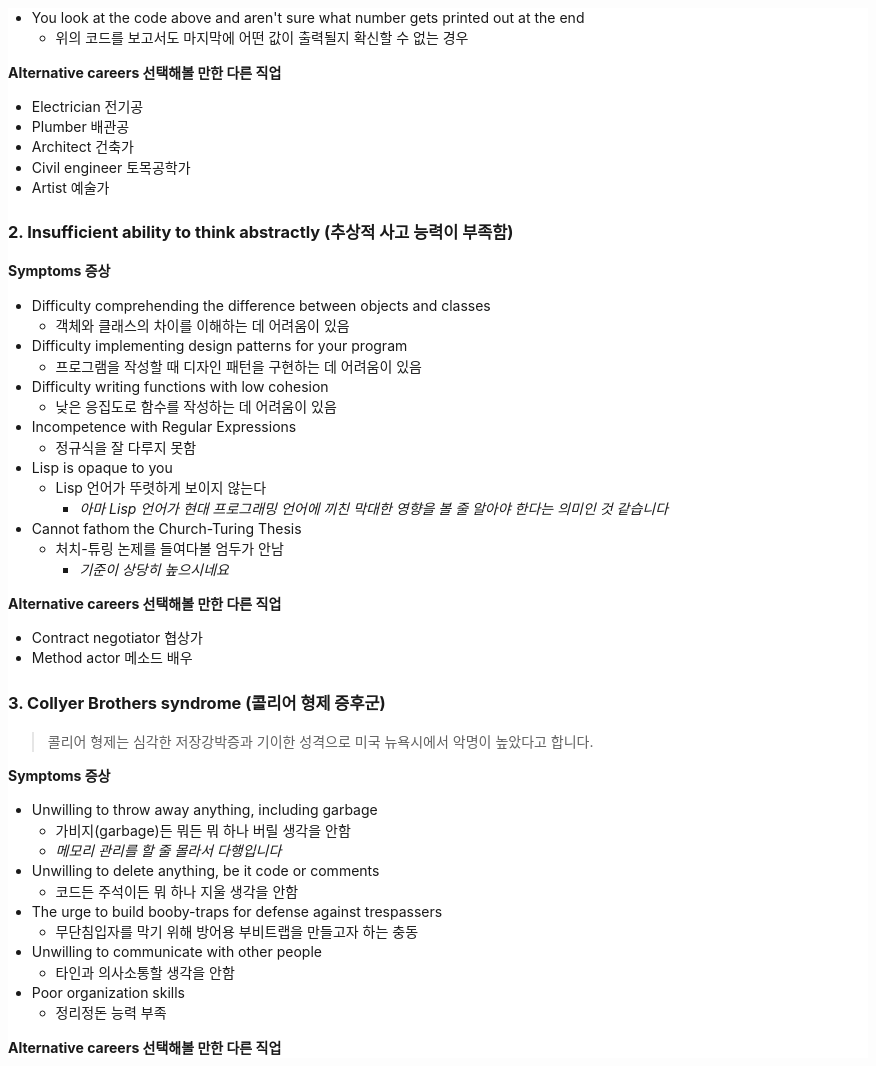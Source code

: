 - You look at the code above and aren't sure what number gets printed out at the end
    - 위의 코드를 보고서도 마지막에 어떤 값이 출력될지 확신할 수 없는 경우

**Alternative careers 선택해볼 만한 다른 직업**
- Electrician 전기공
- Plumber 배관공
- Architect 건축가
- Civil engineer 토목공학가
- Artist 예술가


### 2. Insufficient ability to think abstractly (추상적 사고 능력이 부족함)

**Symptoms 증상**

- Difficulty comprehending the difference between objects and classes
    - 객체와 클래스의 차이를 이해하는 데 어려움이 있음
- Difficulty implementing design patterns for your program
    - 프로그램을 작성할 때 디자인 패턴을 구현하는 데 어려움이 있음
- Difficulty writing functions with low cohesion
    - 낮은 응집도로 함수를 작성하는 데 어려움이 있음
- Incompetence with Regular Expressions
    - 정규식을 잘 다루지 못함
- Lisp is opaque to you
    - Lisp 언어가 뚜렷하게 보이지 않는다
       - *아마 Lisp 언어가 현대 프로그래밍 언어에 끼친 막대한 영향을 볼 줄 알아야 한다는 의미인 것 같습니다*
- Cannot fathom the Church-Turing Thesis
    - 처치-튜링 논제를 들여다볼 엄두가 안남
        - *기준이 상당히 높으시네요*

**Alternative careers 선택해볼 만한 다른 직업**

- Contract negotiator 협상가
- Method actor 메소드 배우


### 3. Collyer Brothers syndrome (콜리어 형제 증후군)

> 콜리어 형제는 심각한 저장강박증과 기이한 성격으로 미국 뉴욕시에서 악명이 높았다고 합니다.

**Symptoms 증상**

- Unwilling to throw away anything, including garbage
    - 가비지(garbage)든 뭐든 뭐 하나 버릴 생각을 안함
    - *메모리 관리를 할 줄 몰라서 다행입니다*
- Unwilling to delete anything, be it code or comments
    - 코드든 주석이든 뭐 하나 지울 생각을 안함
- The urge to build booby-traps for defense against trespassers
    - 무단침입자를 막기 위해 방어용 부비트랩을 만들고자 하는 충동
- Unwilling to communicate with other people
    - 타인과 의사소통할 생각을 안함
- Poor organization skills
    - 정리정돈 능력 부족

**Alternative careers 선택해볼 만한 다른 직업**
